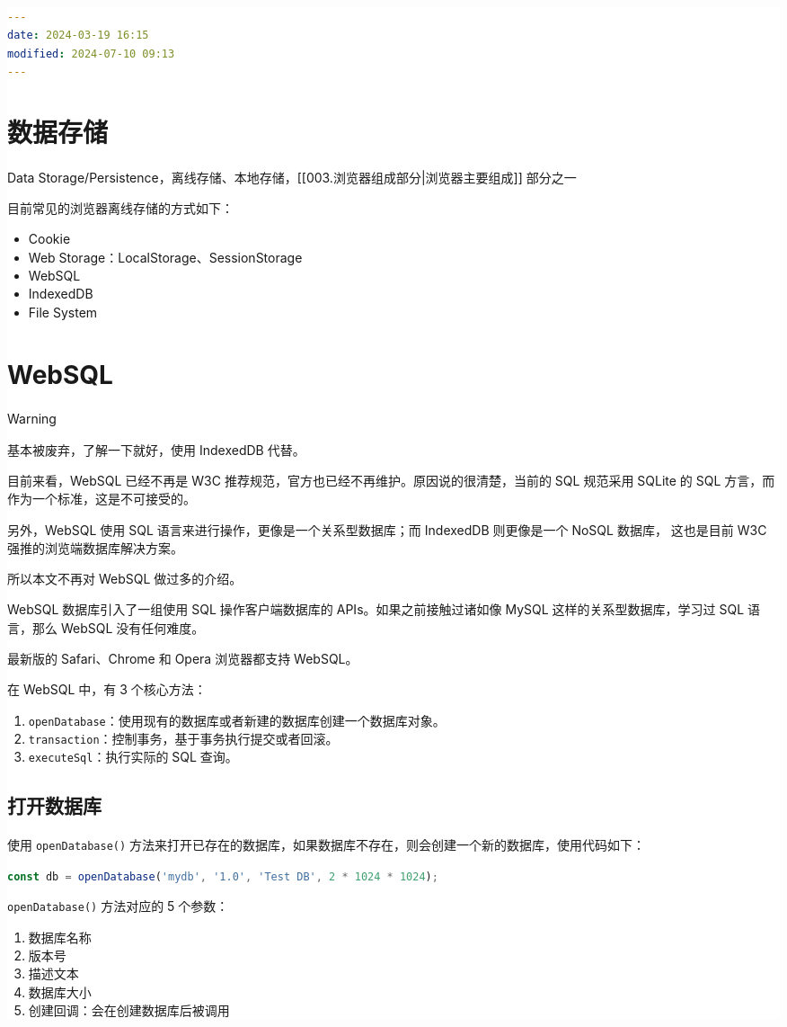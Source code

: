 ```yaml
---
date: 2024-03-19 16:15
modified: 2024-07-10 09:13
---
```


# 数据存储

Data Storage/Persistence，离线存储、本地存储，[[003.浏览器组成部分|浏览器主要组成]] 部分之一

目前常见的浏览器离线存储的方式如下：

- Cookie
- Web Storage：LocalStorage、SessionStorage
- WebSQL
- IndexedDB
- File System

# WebSQL

> [!warning]
> 基本被废弃，了解一下就好，使用 IndexedDB 代替。

目前来看，WebSQL 已经不再是 W3C 推荐规范，官方也已经不再维护。原因说的很清楚，当前的 SQL 规范采用 SQLite 的 SQL 方言，而作为一个标准，这是不可接受的。

另外，WebSQL 使用 SQL 语言来进行操作，更像是一个关系型数据库；而 IndexedDB 则更像是一个 NoSQL 数据库， 这也是目前 W3C 强推的浏览端数据库解决方案。

所以本文不再对 WebSQL 做过多的介绍。

WebSQL 数据库引入了一组使用 SQL 操作客户端数据库的 APIs。如果之前接触过诸如像 MySQL 这样的关系型数据库，学习过 SQL 语言，那么 WebSQL 没有任何难度。

最新版的 Safari、Chrome 和 Opera 浏览器都支持 WebSQL。

在 WebSQL 中，有 3 个核心方法：

1. `openDatabase`：使用现有的数据库或者新建的数据库创建一个数据库对象。
2. `transaction`：控制事务，基于事务执行提交或者回滚。
3. `executeSql`：执行实际的 SQL 查询。

## 打开数据库

使用 `openDatabase()` 方法来打开已存在的数据库，如果数据库不存在，则会创建一个新的数据库，使用代码如下：

```js
const db = openDatabase('mydb', '1.0', 'Test DB', 2 * 1024 * 1024);
```

`openDatabase()` 方法对应的 5 个参数：

1. 数据库名称
2. 版本号
3. 描述文本
4. 数据库大小
5. 创建回调：会在创建数据库后被调用
